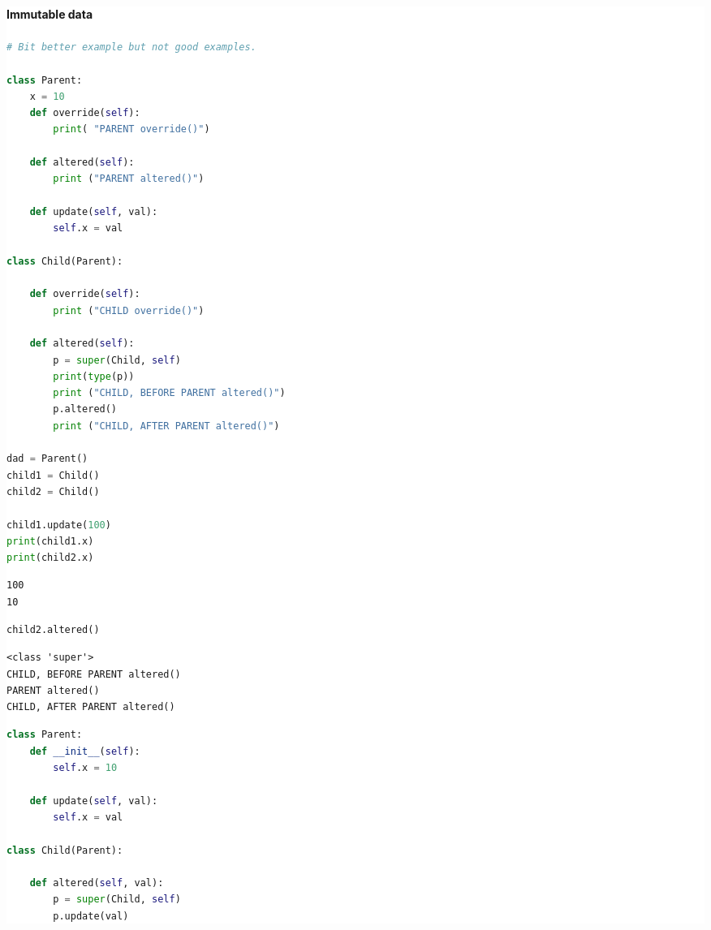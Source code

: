 
#### Immutable data


```python
# Bit better example but not good examples. 

class Parent:
    x = 10
    def override(self):
        print( "PARENT override()")

    def altered(self):
        print ("PARENT altered()")
    
    def update(self, val):
        self.x = val
    
class Child(Parent):

    def override(self):
        print ("CHILD override()")

    def altered(self):
        p = super(Child, self)
        print(type(p))
        print ("CHILD, BEFORE PARENT altered()")
        p.altered()
        print ("CHILD, AFTER PARENT altered()")

dad = Parent()
child1 = Child()
child2 = Child()

child1.update(100)
print(child1.x)
print(child2.x)
```

    100
    10



```python
child2.altered()
```

    <class 'super'>
    CHILD, BEFORE PARENT altered()
    PARENT altered()
    CHILD, AFTER PARENT altered()



```python
class Parent:
    def __init__(self):
        self.x = 10
    
    def update(self, val):
        self.x = val
    
class Child(Parent):

    def altered(self, val):
        p = super(Child, self)
        p.update(val)

```